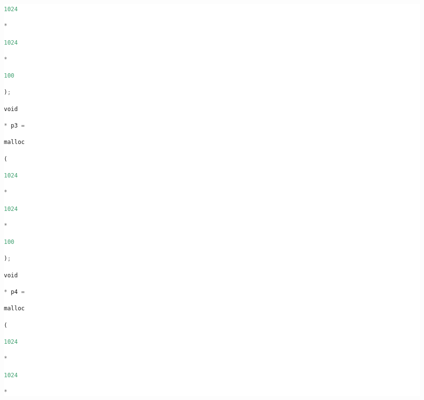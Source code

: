 ```python
1024
```
```python
*
```
```python
1024
```
```python
*
```
```python
100
```
```python
);
```
```python
void
```
```python
* p3 =
```
```python
malloc
```
```python
(
```
```python
1024
```
```python
*
```
```python
1024
```
```python
*
```
```python
100
```
```python
);
```
```python
void
```
```python
* p4 =
```
```python
malloc
```
```python
(
```
```python
1024
```
```python
*
```
```python
1024
```
```python
*
```
```python
```